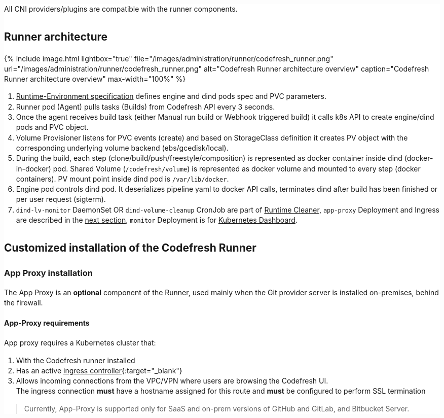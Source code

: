All CNI providers/plugins are compatible with the runner components.

## Runner architecture

{% include image.html
  lightbox="true"
  file="/images/administration/runner/codefresh_runner.png"
  url="/images/administration/runner/codefresh_runner.png"
  alt="Codefresh Runner architecture overview"
  caption="Codefresh Runner architecture overview"
  max-width="100%"
    %}


1. [Runtime-Environment specification]({{site.baseurl}}/docs/administration/codefresh-runner/) defines engine and dind pods spec and PVC parameters.
2. Runner pod (Agent) pulls tasks (Builds) from Codefresh API every 3 seconds.
3. Once the agent receives build task (either Manual run build or Webhook triggered build) it calls k8s API to create engine/dind pods and PVC object.
4. Volume Provisioner listens for PVC events (create) and based on StorageClass definition it creates PV object with the corresponding underlying volume backend (ebs/gcedisk/local).
5. During the build, each step (clone/build/push/freestyle/composition) is represented as docker container inside dind (docker-in-docker) pod. Shared Volume (`/codefresh/volume`) is represented as docker volume and mounted to every step (docker containers). PV mount point inside dind pod is `/var/lib/docker`.
6. Engine pod controls dind pod. It deserializes pipeline yaml to docker API calls, terminates dind after build has been finished or per user request (sigterm).
7. `dind-lv-monitor` DaemonSet OR `dind-volume-cleanup` CronJob are part of [Runtime Cleaner]({{site.baseurl}}/docs/administration/codefresh-runner/#runtime-cleaners), `app-proxy` Deployment and Ingress are described in the [next section]({{site.baseurl}}/docs/administration/codefresh-runner/#app-proxy-installation), `monitor` Deployment is for [Kubernetes Dashboard]({{site.baseurl}}/docs/deploy-to-kubernetes/manage-kubernetes/).

## Customized installation of the Codefresh Runner
### App Proxy installation

The App Proxy is an **optional** component of the Runner, used mainly when the Git provider server is installed on-premises, behind the firewall.  

#### App-Proxy requirements

App proxy requires a Kubernetes cluster that:

1. With the Codefresh runner installed 
1. Has an active [ingress controller](https://kubernetes.io/docs/concepts/services-networking/ingress/){:target="\_blank"}
1. Allows incoming connections from the VPC/VPN where users are browsing the Codefresh UI.  
  The ingress connection **must** have a hostname assigned for this route and **must** be configured to perform SSL termination

>Currently, App-Proxy is supported only for SaaS and on-prem versions of GitHub and GitLab, and Bitbucket Server.
